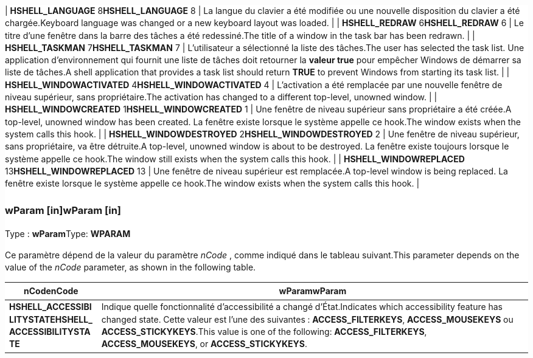 | <span data-ttu-id="ec0f4-128">**HSHELL_LANGUAGE** 8</span><span class="sxs-lookup"><span data-stu-id="ec0f4-128">**HSHELL_LANGUAGE** 8</span></span> | <span data-ttu-id="ec0f4-129">La langue du clavier a été modifiée ou une nouvelle disposition du clavier a été chargée.</span><span class="sxs-lookup"><span data-stu-id="ec0f4-129">Keyboard language was changed or a new keyboard layout was loaded.</span></span> |
| <span data-ttu-id="ec0f4-130">**HSHELL_REDRAW** 6</span><span class="sxs-lookup"><span data-stu-id="ec0f4-130">**HSHELL_REDRAW** 6</span></span> | <span data-ttu-id="ec0f4-131">Le titre d’une fenêtre dans la barre des tâches a été redessiné.</span><span class="sxs-lookup"><span data-stu-id="ec0f4-131">The title of a window in the task bar has been redrawn.</span></span> |
| <span data-ttu-id="ec0f4-132">**HSHELL_TASKMAN** 7</span><span class="sxs-lookup"><span data-stu-id="ec0f4-132">**HSHELL_TASKMAN** 7</span></span> | <span data-ttu-id="ec0f4-133">L’utilisateur a sélectionné la liste des tâches.</span><span class="sxs-lookup"><span data-stu-id="ec0f4-133">The user has selected the task list.</span></span> <span data-ttu-id="ec0f4-134">Une application d’environnement qui fournit une liste de tâches doit retourner la **valeur true** pour empêcher Windows de démarrer sa liste de tâches.</span><span class="sxs-lookup"><span data-stu-id="ec0f4-134">A shell application that provides a task list should return **TRUE** to prevent Windows from starting its task list.</span></span> |
| <span data-ttu-id="ec0f4-135">**HSHELL_WINDOWACTIVATED** 4</span><span class="sxs-lookup"><span data-stu-id="ec0f4-135">**HSHELL_WINDOWACTIVATED** 4</span></span> | <span data-ttu-id="ec0f4-136">L’activation a été remplacée par une nouvelle fenêtre de niveau supérieur, sans propriétaire.</span><span class="sxs-lookup"><span data-stu-id="ec0f4-136">The activation has changed to a different top-level, unowned window.</span></span> |
| <span data-ttu-id="ec0f4-137">**HSHELL_WINDOWCREATED** 1</span><span class="sxs-lookup"><span data-stu-id="ec0f4-137">**HSHELL_WINDOWCREATED** 1</span></span> | <span data-ttu-id="ec0f4-138">Une fenêtre de niveau supérieur sans propriétaire a été créée.</span><span class="sxs-lookup"><span data-stu-id="ec0f4-138">A top-level, unowned window has been created.</span></span> <span data-ttu-id="ec0f4-139">La fenêtre existe lorsque le système appelle ce hook.</span><span class="sxs-lookup"><span data-stu-id="ec0f4-139">The window exists when the system calls this hook.</span></span> |
| <span data-ttu-id="ec0f4-140">**HSHELL_WINDOWDESTROYED** 2</span><span class="sxs-lookup"><span data-stu-id="ec0f4-140">**HSHELL_WINDOWDESTROYED** 2</span></span> | <span data-ttu-id="ec0f4-141">Une fenêtre de niveau supérieur, sans propriétaire, va être détruite.</span><span class="sxs-lookup"><span data-stu-id="ec0f4-141">A top-level, unowned window is about to be destroyed.</span></span> <span data-ttu-id="ec0f4-142">La fenêtre existe toujours lorsque le système appelle ce hook.</span><span class="sxs-lookup"><span data-stu-id="ec0f4-142">The window still exists when the system calls this hook.</span></span> |
| <span data-ttu-id="ec0f4-143">**HSHELL_WINDOWREPLACED** 13</span><span class="sxs-lookup"><span data-stu-id="ec0f4-143">**HSHELL_WINDOWREPLACED** 13</span></span> | <span data-ttu-id="ec0f4-144">Une fenêtre de niveau supérieur est remplacée.</span><span class="sxs-lookup"><span data-stu-id="ec0f4-144">A top-level window is being replaced.</span></span> <span data-ttu-id="ec0f4-145">La fenêtre existe lorsque le système appelle ce hook.</span><span class="sxs-lookup"><span data-stu-id="ec0f4-145">The window exists when the system calls this hook.</span></span> |

### <a name="wparam-in"></a><span data-ttu-id="ec0f4-146">wParam [in]</span><span class="sxs-lookup"><span data-stu-id="ec0f4-146">wParam [in]</span></span>

<span data-ttu-id="ec0f4-147">Type : **wParam**</span><span class="sxs-lookup"><span data-stu-id="ec0f4-147">Type: **WPARAM**</span></span>

<span data-ttu-id="ec0f4-148">Ce paramètre dépend de la valeur du paramètre *nCode* , comme indiqué dans le tableau suivant.</span><span class="sxs-lookup"><span data-stu-id="ec0f4-148">This parameter depends on the value of the *nCode* parameter, as shown in the following table.</span></span>

| <span data-ttu-id="ec0f4-149">nCode</span><span class="sxs-lookup"><span data-stu-id="ec0f4-149">nCode</span></span> | <span data-ttu-id="ec0f4-150">wParam</span><span class="sxs-lookup"><span data-stu-id="ec0f4-150">wParam</span></span> |
|-------|---------|
| <span data-ttu-id="ec0f4-151">**HSHELL_ACCESSIBILITYSTATE**</span><span class="sxs-lookup"><span data-stu-id="ec0f4-151">**HSHELL_ACCESSIBILITYSTATE**</span></span> | <span data-ttu-id="ec0f4-152">Indique quelle fonctionnalité d’accessibilité a changé d’État.</span><span class="sxs-lookup"><span data-stu-id="ec0f4-152">Indicates which accessibility feature has changed state.</span></span> <span data-ttu-id="ec0f4-153">Cette valeur est l’une des suivantes : **ACCESS_FILTERKEYS**, **ACCESS_MOUSEKEYS** ou **ACCESS_STICKYKEYS**.</span><span class="sxs-lookup"><span data-stu-id="ec0f4-153">This value is one of the following: **ACCESS_FILTERKEYS**, **ACCESS_MOUSEKEYS**, or **ACCESS_STICKYKEYS**.</span></span> |